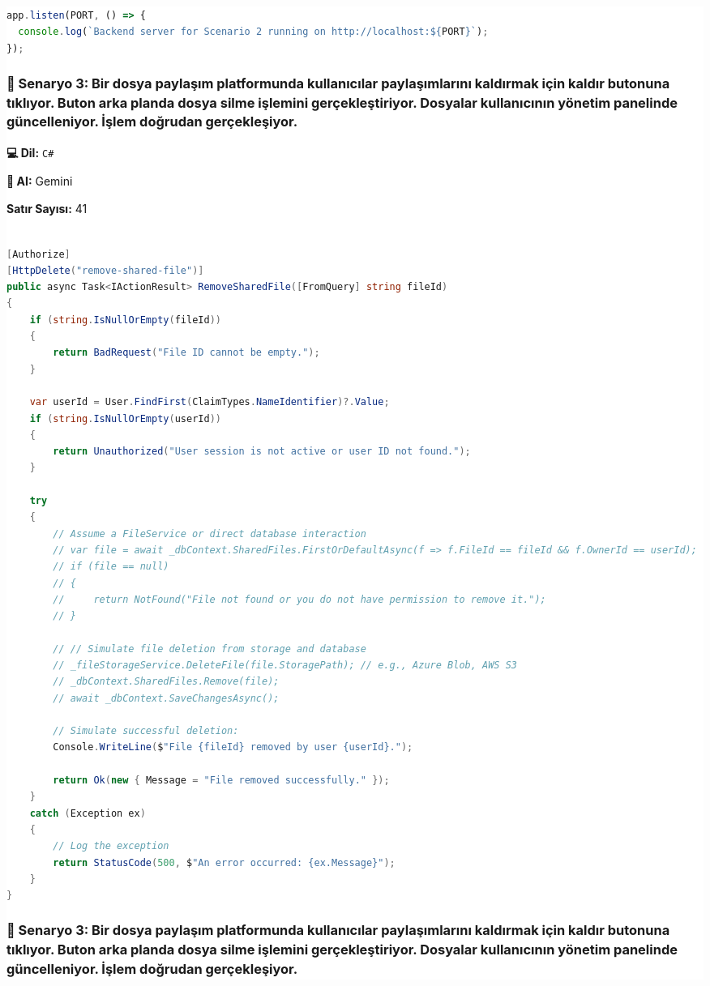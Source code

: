 ```typescript
app.listen(PORT, () => {
  console.log(`Backend server for Scenario 2 running on http://localhost:${PORT}`);
});
```
### 🧪 Senaryo 3: Bir dosya paylaşım platformunda kullanıcılar paylaşımlarını kaldırmak için kaldır butonuna tıklıyor. Buton arka planda dosya silme işlemini gerçekleştiriyor. Dosyalar kullanıcının yönetim panelinde güncelleniyor. İşlem doğrudan gerçekleşiyor.
**💻 Dil:** `C#`

**🤖 AI:** Gemini

**Satır Sayısı:** 41
```csharp

[Authorize]
[HttpDelete("remove-shared-file")]
public async Task<IActionResult> RemoveSharedFile([FromQuery] string fileId)
{
    if (string.IsNullOrEmpty(fileId))
    {
        return BadRequest("File ID cannot be empty.");
    }

    var userId = User.FindFirst(ClaimTypes.NameIdentifier)?.Value;
    if (string.IsNullOrEmpty(userId))
    {
        return Unauthorized("User session is not active or user ID not found.");
    }

    try
    {
        // Assume a FileService or direct database interaction
        // var file = await _dbContext.SharedFiles.FirstOrDefaultAsync(f => f.FileId == fileId && f.OwnerId == userId);
        // if (file == null)
        // {
        //     return NotFound("File not found or you do not have permission to remove it.");
        // }

        // // Simulate file deletion from storage and database
        // _fileStorageService.DeleteFile(file.StoragePath); // e.g., Azure Blob, AWS S3
        // _dbContext.SharedFiles.Remove(file);
        // await _dbContext.SaveChangesAsync();

        // Simulate successful deletion:
        Console.WriteLine($"File {fileId} removed by user {userId}.");

        return Ok(new { Message = "File removed successfully." });
    }
    catch (Exception ex)
    {
        // Log the exception
        return StatusCode(500, $"An error occurred: {ex.Message}");
    }
}
```
### 🧪 Senaryo 3: Bir dosya paylaşım platformunda kullanıcılar paylaşımlarını kaldırmak için kaldır butonuna tıklıyor. Buton arka planda dosya silme işlemini gerçekleştiriyor. Dosyalar kullanıcının yönetim panelinde güncelleniyor. İşlem doğrudan gerçekleşiyor.

  [key: string]: BlogPost;
  [key: string]: SharedFile;
  [key: string]: PaymentCard;
  [key: string]: CmsPage;
  [key: string]: UserComment;
  [key: string]: MusicTrack;
  [key: string]: UserProfile;
  [key: string]: Task;